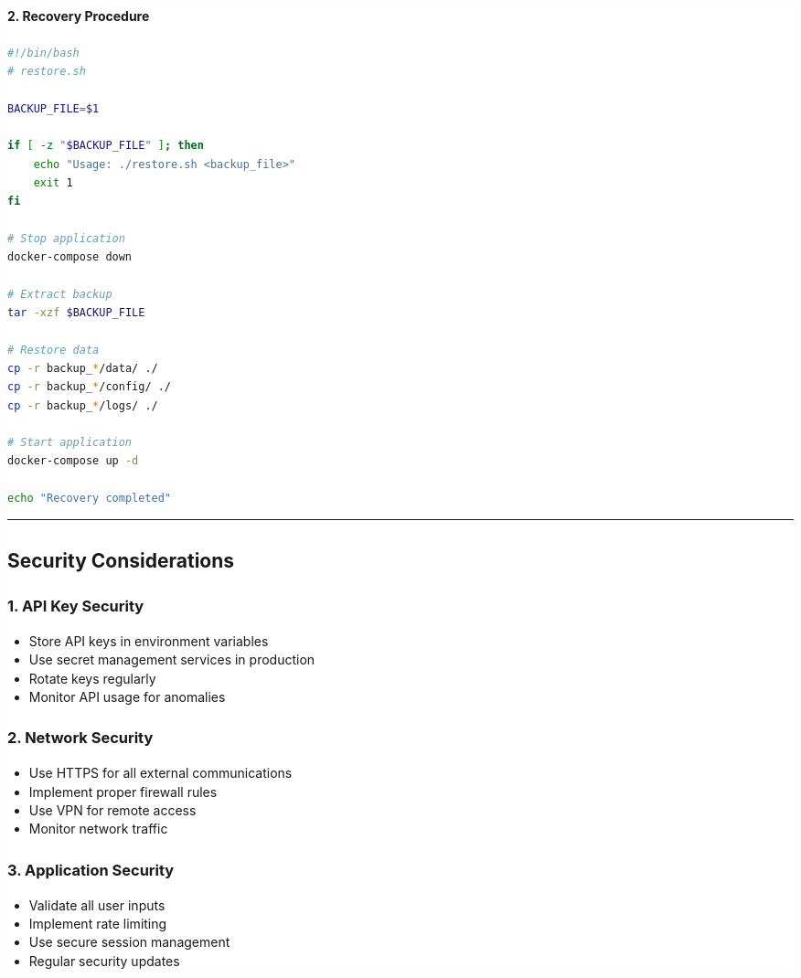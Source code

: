 #### 2. Recovery Procedure

```bash
#!/bin/bash
# restore.sh

BACKUP_FILE=$1

if [ -z "$BACKUP_FILE" ]; then
    echo "Usage: ./restore.sh <backup_file>"
    exit 1
fi

# Stop application
docker-compose down

# Extract backup
tar -xzf $BACKUP_FILE

# Restore data
cp -r backup_*/data/ ./
cp -r backup_*/config/ ./
cp -r backup_*/logs/ ./

# Start application
docker-compose up -d

echo "Recovery completed"
```

---

## Security Considerations

### 1. API Key Security

- Store API keys in environment variables
- Use secret management services in production
- Rotate keys regularly
- Monitor API usage for anomalies

### 2. Network Security

- Use HTTPS for all external communications
- Implement proper firewall rules
- Use VPN for remote access
- Monitor network traffic

### 3. Application Security

- Validate all user inputs
- Implement rate limiting
- Use secure session management
- Regular security updates
